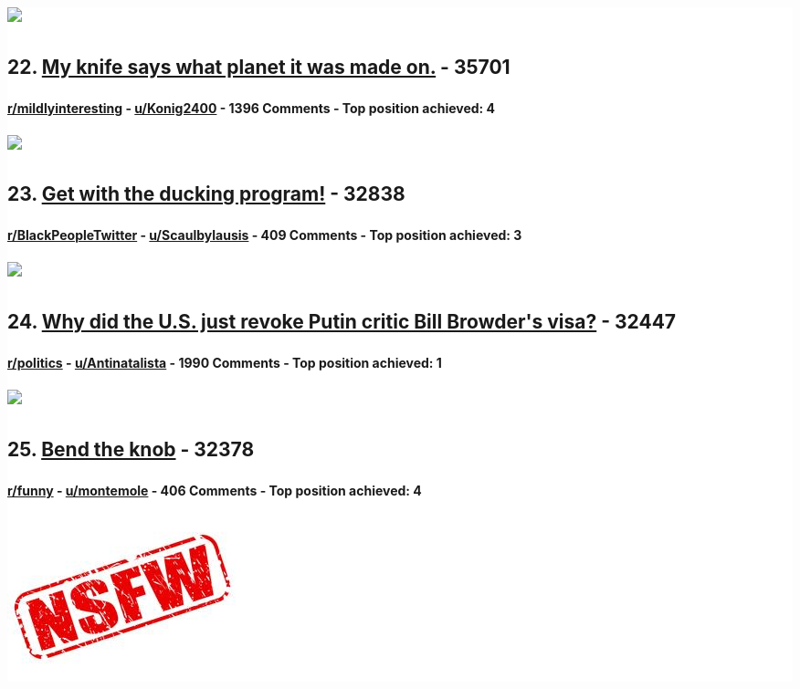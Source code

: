 <a href="https://i.imgur.com/cfSwEMQ.jpg"><img src="https://b.thumbs.redditmedia.com/lBbo4DBOLc2G0OX3zB2Kmg65sOSp7XNyZWqMAOiRAqY.jpg"></img></a>

## 22. [My knife says what planet it was made on.](http://reddit.com/r/mildlyinteresting/comments/78albb/my_knife_says_what_planet_it_was_made_on/) - 35701
#### [r/mildlyinteresting](http://reddit.com/r/mildlyinteresting) - [u/Konig2400](http://reddit.com/u/Konig2400) - 1396 Comments - Top position achieved: 4

<a href="https://imgur.com/rKJgYjq"><img src="https://a.thumbs.redditmedia.com/lzdI3XgQpNrmT507omKURCt3l5gw9fQ6U_BLpX4ahD4.jpg"></img></a>

## 23. [Get with the ducking program!](http://reddit.com/r/BlackPeopleTwitter/comments/784ift/get_with_the_ducking_program/) - 32838
#### [r/BlackPeopleTwitter](http://reddit.com/r/BlackPeopleTwitter) - [u/Scaulbylausis](http://reddit.com/u/Scaulbylausis) - 409 Comments - Top position achieved: 3

<a href="https://i.redd.it/dz2w61awghtz.jpg"><img src="https://b.thumbs.redditmedia.com/DWc1VKpPWfconGZUaAazNo9R5x6oaQcD5H-Wxfe694g.jpg"></img></a>

## 24. [Why did the U.S. just revoke Putin critic Bill Browder's visa?](http://reddit.com/r/politics/comments/788fxi/why_did_the_us_just_revoke_putin_critic_bill/) - 32447
#### [r/politics](http://reddit.com/r/politics) - [u/Antinatalista](http://reddit.com/u/Antinatalista) - 1990 Comments - Top position achieved: 1

<a href="https://news.vice.com/story/bill-browder-visa-revoked-putin"><img src="https://b.thumbs.redditmedia.com/_wnfBX8uOVumb1XAh-gtVbDxELs3ndAM_Ty7mKII-7E.jpg"></img></a>

## 25. [Bend the knob](http://reddit.com/r/funny/comments/78auzx/bend_the_knob/) - 32378
#### [r/funny](http://reddit.com/r/funny) - [u/montemole](http://reddit.com/u/montemole) - 406 Comments - Top position achieved: 4

<a href="https://v.redd.it/gcey374t9ntz"><img src="https://github.com/mgerb/top-of-reddit/raw/master/nsfw.jpg"></img></a>
